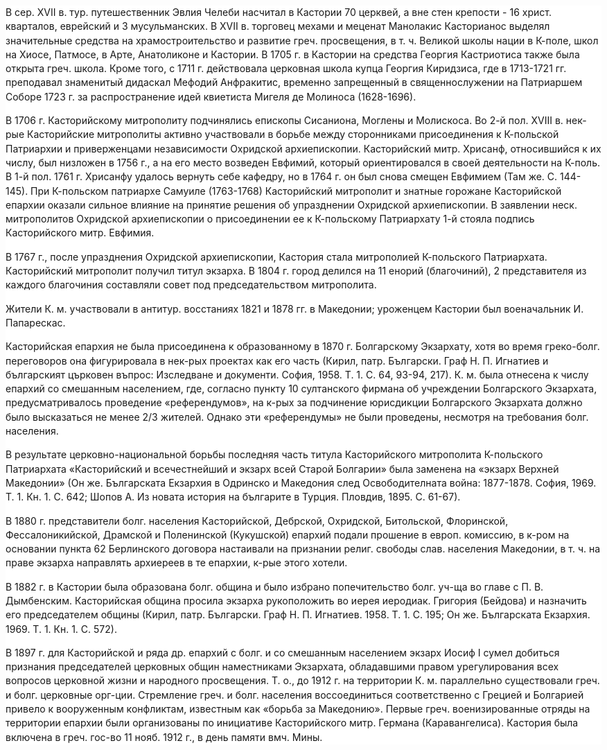 В сер. XVII в. тур. путешественник Эвлия Челеби насчитал в Кастории 70 церквей, а вне стен крепости - 16 христ. кварталов, еврейский и 3 мусульманских. В XVII в. торговец мехами и меценат Манолакис Касторианос выделял значительные средства на храмостроительство и развитие греч. просвещения, в т. ч. Великой школы нации в К-поле, школ на Хиосе, Патмосе, в Арте, Анатоликоне и Кастории. В 1705 г. в Кастории на средства Георгия Кастриотиса также была открыта греч. школа. Кроме того, с 1711 г. действовала церковная школа купца Георгия Киридзиса, где в 1713-1721 гг. преподавал знаменитый дидаскал Мефодий Анфракитис, временно запрещенный в священнослужении на Патриаршем Соборе 1723 г. за распространение идей квиетиста Мигеля де Молиноса (1628-1696).

В 1706 г. Касторийскому митрополиту подчинялись епископы Сисаниона, Моглены и Молискоса. Во 2-й пол. XVIII в. нек-рые Касторийские митрополиты активно участвовали в борьбе между сторонниками присоединения к К-польской Патриархии и приверженцами независимости Охридской архиепископии. Касторийский митр. Хрисанф, относившийся к их числу, был низложен в 1756 г., а на его место возведен Евфимий, который ориентировался в своей деятельности на К-поль. В 1-й пол. 1761 г. Хрисанфу удалось вернуть себе кафедру, но в 1764 г. он был снова смещен Евфимием (Там же. С. 144-145). При К-польском патриархе Самуиле (1763-1768) Касторийский митрополит и знатные горожане Касторийской епархии оказали сильное влияние на принятие решения об упразднении Охридской архиепископии. В заявлении неск. митрополитов Охридской архиепископии о присоединении ее к К-польскому Патриархату 1-й стояла подпись Касторийского митр. Евфимия.

В 1767 г., после упразднения Охридской архиепископии, Кастория стала митрополией К-польского Патриархата. Касторийский митрополит получил титул экзарха. В 1804 г. город делился на 11 енорий (благочиний), 2 представителя из каждого благочиния составляли совет под председательством митрополита.

Жители К. м. участвовали в антитур. восстаниях 1821 и 1878 гг. в Македонии; уроженцем Кастории был военачальник И. Папарескас.

Касторийская епархия не была присоединена к образованному в 1870 г. Болгарскому Экзархату, хотя во время греко-болг. переговоров она фигурировала в нек-рых проектах как его часть (Кирил, патр. Български. Граф Н. П. Игнатиев и българският църковен въпрос: Изследване и документи. София, 1958. Т. 1. С. 64, 93-94, 217). К. м. была отнесена к числу епархий со смешанным населением, где, согласно пункту 10 султанского фирмана об учреждении Болгарского Экзархата, предусматривалось проведение «референдумов», на к-рых за подчинение юрисдикции Болгарского Экзархата должно было высказаться не менее 2/3 жителей. Однако эти «референдумы» не были проведены, несмотря на требования болг. населения.

В результате церковно-национальной борьбы последняя часть титула Касторийского митрополита К-польского Патриархата «Касторийский и всечестнейший и экзарх всей Старой Болгарии» была заменена на «экзарх Верхней Македонии» (Он же. Българската Екзархия в Одринско и Македония след Освободителната война: 1877-1878. София, 1969. Т. 1. Кн. 1. С. 642; Шопов А. Из новата история на българите в Турция. Пловдив, 1895. С. 61-67).

В 1880 г. представители болг. населения Касторийской, Дебрской, Охридской, Битольской, Флоринской, Фессалоникийской, Драмской и Поленинской (Кукушской) епархий подали прошение в европ. комиссию, в к-ром на основании пункта 62 Берлинского договора настаивали на признании религ. свободы слав. населения Македонии, в т. ч. на праве экзарха направлять архиереев в те епархии, к-рые этого хотели.

В 1882 г. в Кастории была образована болг. община и было избрано попечительство болг. уч-ща во главе с П. В. Дымбенским. Касторийская община просила экзарха рукоположить во иерея иеродиак. Григория (Бейдова) и назначить его председателем общины (Кирил, патр. Български. Граф Н. П. Игнатиев. 1958. Т. 1. С. 195; Он же. Българската Екзархия. 1969. Т. 1. Кн. 1. С. 572).

В 1897 г. для Касторийской и ряда др. епархий с болг. и со смешанным населением экзарх Иосиф I сумел добиться признания председателей церковных общин наместниками Экзархата, обладавшими правом урегулирования всех вопросов церковной жизни и народного просвещения. Т. о., до 1912 г. на территории К. м. параллельно существовали греч. и болг. церковные орг-ции. Стремление греч. и болг. населения воссоединиться соответственно с Грецией и Болгарией привело к вооруженным конфликтам, известным как «борьба за Македонию». Первые греч. военизированные отряды на территории епархии были организованы по инициативе Касторийского митр. Германа (Каравангелиса). Кастория была включена в греч. гос-во 11 нояб. 1912 г., в день памяти вмч. Мины.
